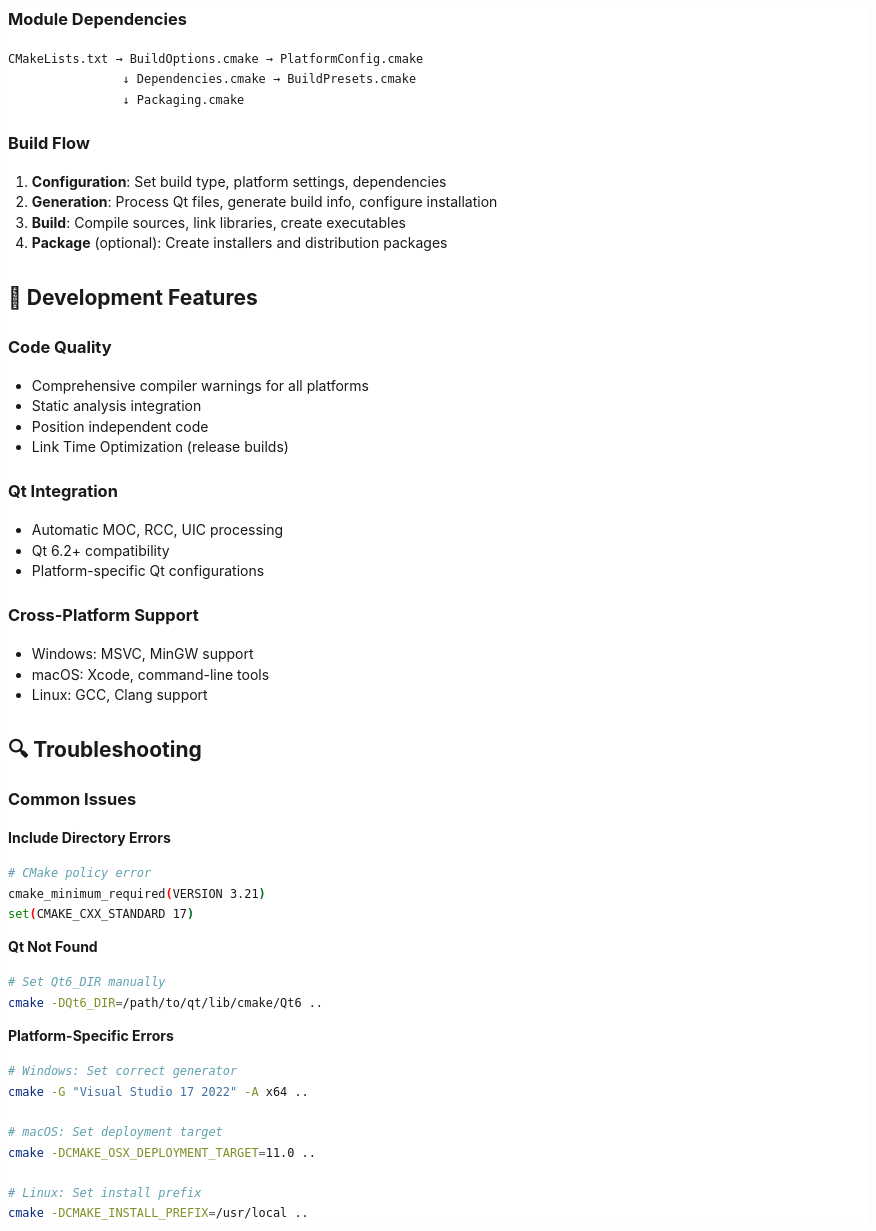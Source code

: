 ### Module Dependencies
```
CMakeLists.txt → BuildOptions.cmake → PlatformConfig.cmake
                ↓ Dependencies.cmake → BuildPresets.cmake
                ↓ Packaging.cmake
```

### Build Flow
1. **Configuration**: Set build type, platform settings, dependencies
2. **Generation**: Process Qt files, generate build info, configure installation
3. **Build**: Compile sources, link libraries, create executables
4. **Package** (optional): Create installers and distribution packages

## 🎯 Development Features

### Code Quality
- Comprehensive compiler warnings for all platforms
- Static analysis integration
- Position independent code
- Link Time Optimization (release builds)

### Qt Integration
- Automatic MOC, RCC, UIC processing
- Qt 6.2+ compatibility
- Platform-specific Qt configurations

### Cross-Platform Support
- Windows: MSVC, MinGW support
- macOS: Xcode, command-line tools
- Linux: GCC, Clang support

## 🔍 Troubleshooting

### Common Issues

**Include Directory Errors**
```bash
# CMake policy error
cmake_minimum_required(VERSION 3.21)
set(CMAKE_CXX_STANDARD 17)
```

**Qt Not Found**
```bash
# Set Qt6_DIR manually
cmake -DQt6_DIR=/path/to/qt/lib/cmake/Qt6 ..
```

**Platform-Specific Errors**
```bash
# Windows: Set correct generator
cmake -G "Visual Studio 17 2022" -A x64 ..

# macOS: Set deployment target
cmake -DCMAKE_OSX_DEPLOYMENT_TARGET=11.0 ..

# Linux: Set install prefix
cmake -DCMAKE_INSTALL_PREFIX=/usr/local ..
```

